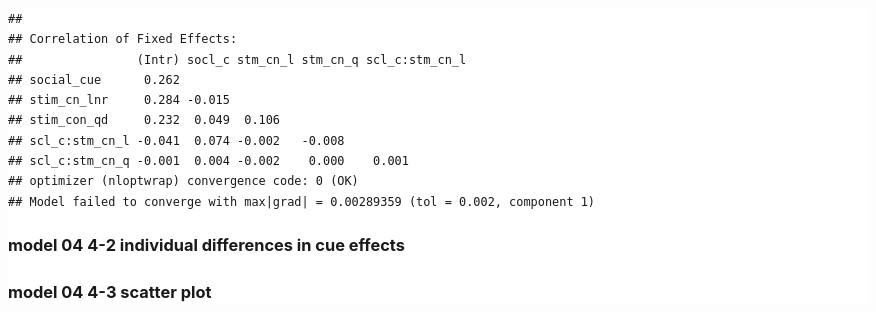 ```
## 
## Correlation of Fixed Effects:
##                (Intr) socl_c stm_cn_l stm_cn_q scl_c:stm_cn_l
## social_cue      0.262                                        
## stim_cn_lnr     0.284 -0.015                                 
## stim_con_qd     0.232  0.049  0.106                          
## scl_c:stm_cn_l -0.041  0.074 -0.002   -0.008                 
## scl_c:stm_cn_q -0.001  0.004 -0.002    0.000    0.001        
## optimizer (nloptwrap) convergence code: 0 (OK)
## Model failed to converge with max|grad| = 0.00289359 (tol = 0.002, component 1)
```


### model 04 4-2 individual differences in cue effects


### model 04 4-3 scatter plot







